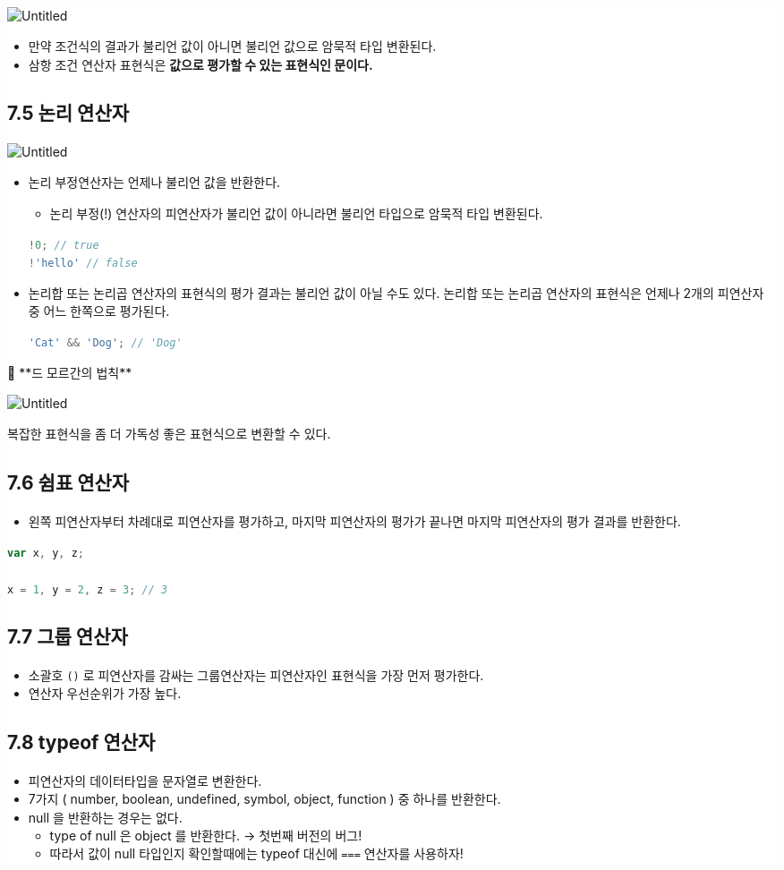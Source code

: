 </aside>

![Untitled](https://s3-us-west-2.amazonaws.com/secure.notion-static.com/7897a8f5-f279-4bf1-a29a-bdcf173a13c7/Untitled.png)

- 만약 조건식의 결과가 불리언 값이 아니면 불리언 값으로 암묵적 타입 변환된다.
- 삼항 조건 연산자 표현식은 **값으로 평가할 수 있는 표현식인 문이다.**

## 7.5 논리 연산자

![Untitled](https://s3-us-west-2.amazonaws.com/secure.notion-static.com/da283b6d-0b85-401e-a4bb-9ff71f5fb0c3/Untitled.png)

- 논리 부정연산자는 언제나 불리언 값을 반환한다.
    - 논리 부정(!) 연산자의 피연산자가 불리언 값이 아니라면 불리언 타입으로 암묵적 타입 변환된다.
    
    ```jsx
    !0; // true
    !'hello' // false
    ```
    
- 논리합 또는 논리곱 연산자의 표현식의 평가 결과는 불리언 값이 아닐 수도 있다. 논리합 또는 논리곱 연산자의 표현식은 언제나 2개의 피연산자 중 어느 한쪽으로 평가된다.
    
    ```jsx
    'Cat' && 'Dog'; // 'Dog' 
    ```
    

<aside>
📌 **드 모르간의 법칙**

![Untitled](https://s3-us-west-2.amazonaws.com/secure.notion-static.com/0ae21591-c3c7-4054-8a85-17f21f3e369d/Untitled.png)

복잡한 표현식을 좀 더 가독성 좋은 표현식으로 변환할 수 있다.

</aside>

## 7.6 쉼표 연산자

- 왼쪽 피연산자부터 차례대로 피연산자를 평가하고, 마지막 피연산자의 평가가 끝나면 마지막 피연산자의 평가 결과를 반환한다.

```jsx
var x, y, z;

x = 1, y = 2, z = 3; // 3
```

## 7.7 그룹 연산자

- 소괄호 `()` 로 피연산자를 감싸는 그룹연산자는 피연산자인 표현식을 가장 먼저 평가한다.
- 연산자 우선순위가 가장 높다.

## 7.8 typeof 연산자

- 피연산자의 데이터타입을 문자열로 변환한다.
- 7가지 ( number, boolean, undefined, symbol, object, function ) 중 하나를 반환한다.
- null 을 반환하는 경우는 없다.
    - type of null 은 object 를 반환한다. → 첫번째 버전의 버그!
    - 따라서 값이 null 타입인지 확인할때에는 typeof 대신에 `===` 연산자를 사용하자!
